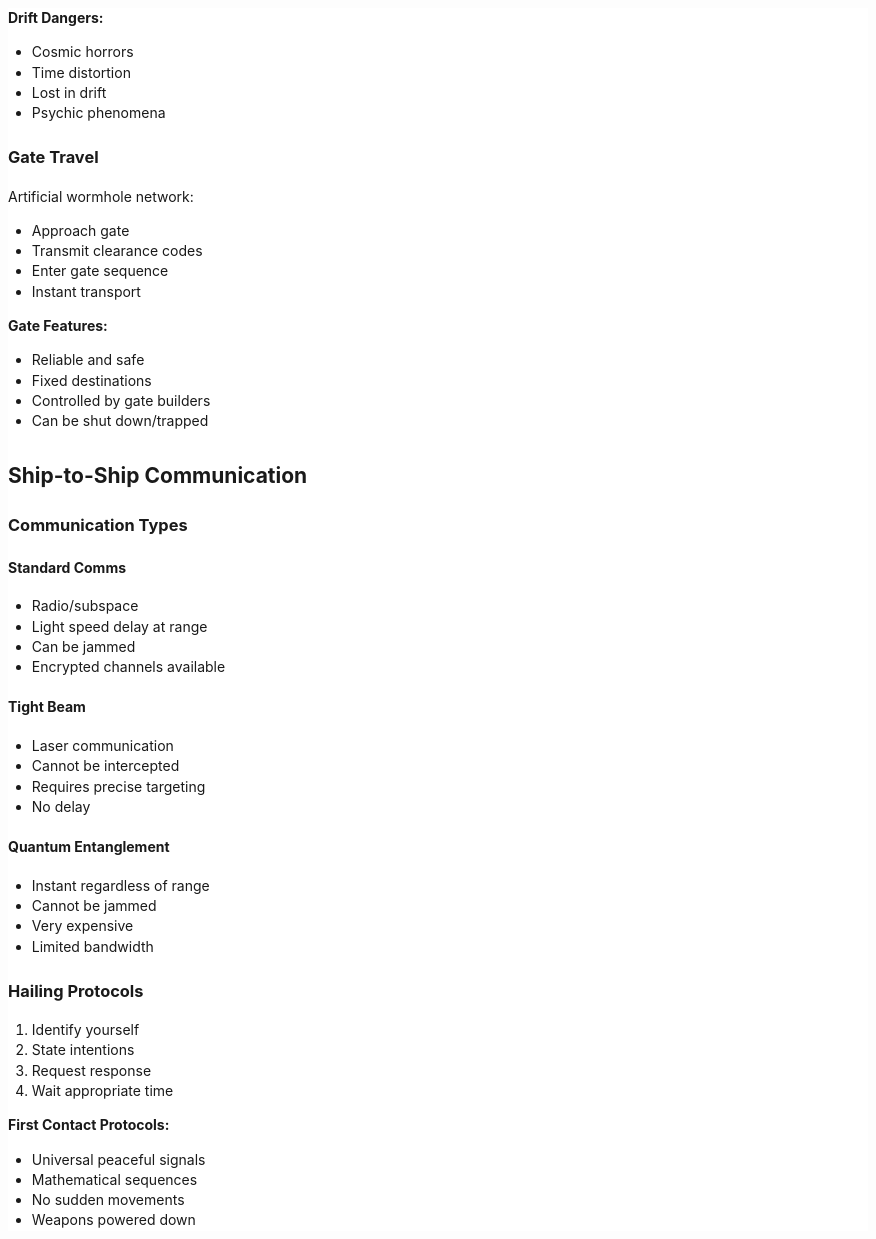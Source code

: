 **Drift Dangers:**
- Cosmic horrors
- Time distortion
- Lost in drift
- Psychic phenomena

### Gate Travel
Artificial wormhole network:
- Approach gate
- Transmit clearance codes
- Enter gate sequence
- Instant transport

**Gate Features:**
- Reliable and safe
- Fixed destinations
- Controlled by gate builders
- Can be shut down/trapped

## Ship-to-Ship Communication

### Communication Types

#### Standard Comms
- Radio/subspace
- Light speed delay at range
- Can be jammed
- Encrypted channels available

#### Tight Beam
- Laser communication
- Cannot be intercepted
- Requires precise targeting
- No delay

#### Quantum Entanglement
- Instant regardless of range
- Cannot be jammed
- Very expensive
- Limited bandwidth

### Hailing Protocols
1. Identify yourself
2. State intentions
3. Request response
4. Wait appropriate time

**First Contact Protocols:**
- Universal peaceful signals
- Mathematical sequences
- No sudden movements
- Weapons powered down
